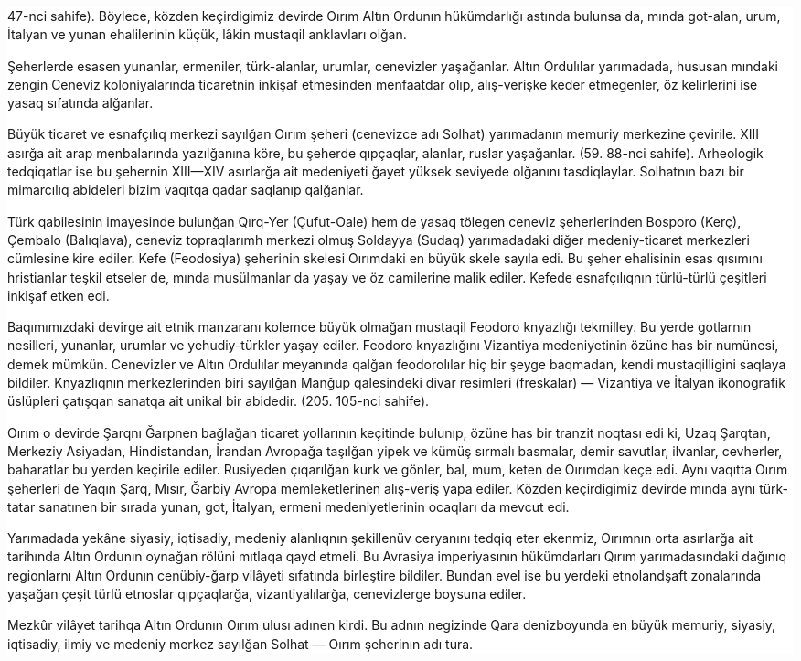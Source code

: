 47-nci sahife).
Böylece, közden keçirdigimiz devirde Oırım Altın Ordunın hükümdarlığı astında bulunsa da, mında got-alan, urum, İtalyan ve yunan ehalilerinin küçük, lâkin mustaqil anklavları olğan.

Şeherlerde esasen yunanlar, ermeniler, türk-alanlar, urumlar, cenevizler yaşağanlar.
Altın Ordulılar yarımadada, hususan mındaki zengin Ceneviz koloniyalarında ticaretnin inkişaf etmesinden menfaatdar olıp, alış-verişke keder etmegenler, öz kelirlerini ise yasaq sıfatında alğanlar.

Büyük ticaret ve esnafçılıq merkezi sayılğan Oırım şeheri (cenevizce adı Solhat) yarımadanın memuriy merkezine çevirile.
XIII asırğa ait arap menbalarında yazılğanına köre, bu şeherde qıpçaqlar, alanlar, ruslar yaşağanlar.
(59.
88-nci sahife).
Arheologik tedqiqatlar ise bu şehernin XIII—XIV asırlarğa ait medeniyeti ğayet yüksek seviyede olğanını tasdiqlaylar.
Solhatnın bazı bir mimarcılıq abideleri bizim vaqıtqa qadar saqlanıp qalğanlar.

Türk qabilesinin imayesinde bulunğan Qırq-Yer (Çufut-Oale) hem de yasaq tölegen ceneviz şeherlerinden Bosporo (Kerç), Çembalo (Balıqlava), ceneviz topraqlarımh merkezi olmuş Soldayya (Sudaq) yarımadadaki diğer medeniy-ticaret merkezleri cümlesine kire ediler.
Kefe (Feodosiya) şeherinin skelesi Oırımdaki en büyük skele sayıla edi.
Bu şeher ehalisinin esas qısımını hristianlar teşkil etseler de, mında musülmanlar da yaşay ve öz camilerine malik ediler.
Kefede esnafçılıqnın türlü-türlü çeşitleri inkişaf etken edi.

Baqımımızdaki devirge ait etnik manzaranı kolemce büyük olmağan mustaqil Feodoro knyazlığı tekmilley.
Bu yerde gotlarnın nesilleri, yunanlar, urumlar ve yehudiy-türkler yaşay ediler.
Feodoro knyazlığını Vizantiya medeniyetinin özüne has bir numünesi, demek mümkün.
Cenevizler ve Altın Ordulılar meyanında qalğan feodorolılar hiç bir şeyge baqmadan, kendi mustaqilligini saqlaya bildiler.
Knyazlıqnın merkezlerinden biri sayılğan Manğup qalesindeki divar resimleri (freskalar) — Vizantiya ve İtalyan ikonografik üslüpleri çatışqan sanatqa ait unikal bir abidedir.
(205.
105-nci sahife).

Oırım o devirde Şarqnı Ğarpnen bağlağan ticaret yollarının keçitinde bulunıp, özüne has bir tranzit noqtası edi ki, Uzaq Şarqtan, Merkeziy Asiyadan, Hindistandan, İrandan Avropağa taşılğan yipek ve kümüş sırmalı basmalar, demir savutlar, ilvanlar, cevherler, baharatlar bu yerden keçirile ediler.
Rusiyeden çıqarılğan kurk ve gönler, bal, mum, keten de Oırımdan keçe edi.
Aynı vaqıtta Oırım şeherleri de Yaqın Şarq, Mısır, Ğarbiy Avropa memleketlerinen alış-veriş yapa ediler.
Közden keçirdigimiz devirde mında aynı türk-tatar sanatınen bir sırada yunan, got, İtalyan, ermeni medeniyetlerinin ocaqları da mevcut edi.

Yarımadada yekâne siyasiy, iqtisadiy, medeniy alanlıqnın şekillenüv ceryanını tedqiq eter ekenmiz, Oırımnın orta asırlarğa ait tarihında Altın Ordunın oynağan rölüni mıtlaqa qayd etmeli.
Bu Avrasiya imperiyasının hükümdarları Qırım yarımadasındaki dağınıq regionlarnı Altın Ordunın cenübiy-ğarp vilâyeti sıfatında birleştire bildiler.
Bundan evel ise bu yerdeki etnolandşaft zonalarında yaşağan çeşit türlü etnoslar qıpçaqlarğa, vizantiyalılarğa, cenevizlerge boysuna ediler.

Mezkûr vilâyet tarihqa Altın Ordunın Oırım ulusı adınen kirdi.
Bu adnın negizinde Qara denizboyunda en büyük memuriy, siyasiy, iqtisadiy, ilmiy ve medeniy merkez sayılğan Solhat — Oırım şeherinın adı tura.
